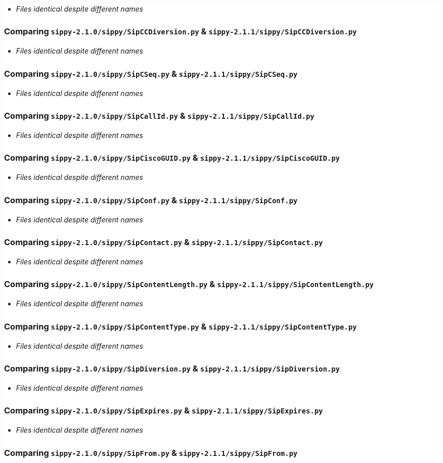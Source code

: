  * *Files identical despite different names*

### Comparing `sippy-2.1.0/sippy/SipCCDiversion.py` & `sippy-2.1.1/sippy/SipCCDiversion.py`

 * *Files identical despite different names*

### Comparing `sippy-2.1.0/sippy/SipCSeq.py` & `sippy-2.1.1/sippy/SipCSeq.py`

 * *Files identical despite different names*

### Comparing `sippy-2.1.0/sippy/SipCallId.py` & `sippy-2.1.1/sippy/SipCallId.py`

 * *Files identical despite different names*

### Comparing `sippy-2.1.0/sippy/SipCiscoGUID.py` & `sippy-2.1.1/sippy/SipCiscoGUID.py`

 * *Files identical despite different names*

### Comparing `sippy-2.1.0/sippy/SipConf.py` & `sippy-2.1.1/sippy/SipConf.py`

 * *Files identical despite different names*

### Comparing `sippy-2.1.0/sippy/SipContact.py` & `sippy-2.1.1/sippy/SipContact.py`

 * *Files identical despite different names*

### Comparing `sippy-2.1.0/sippy/SipContentLength.py` & `sippy-2.1.1/sippy/SipContentLength.py`

 * *Files identical despite different names*

### Comparing `sippy-2.1.0/sippy/SipContentType.py` & `sippy-2.1.1/sippy/SipContentType.py`

 * *Files identical despite different names*

### Comparing `sippy-2.1.0/sippy/SipDiversion.py` & `sippy-2.1.1/sippy/SipDiversion.py`

 * *Files identical despite different names*

### Comparing `sippy-2.1.0/sippy/SipExpires.py` & `sippy-2.1.1/sippy/SipExpires.py`

 * *Files identical despite different names*

### Comparing `sippy-2.1.0/sippy/SipFrom.py` & `sippy-2.1.1/sippy/SipFrom.py`
